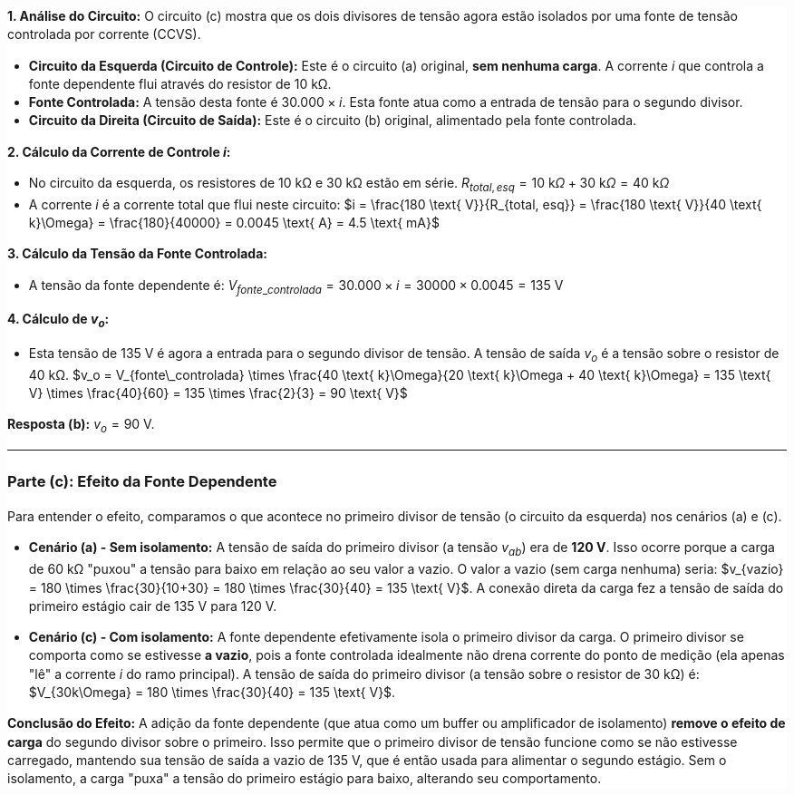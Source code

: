 **1. Análise do Circuito:**
O circuito (c) mostra que os dois divisores de tensão agora estão isolados por uma fonte de tensão controlada por corrente (CCVS).

*   **Circuito da Esquerda (Circuito de Controle):** Este é o circuito (a) original, **sem nenhuma carga**. A corrente *i* que controla a fonte dependente flui através do resistor de 10 kΩ.
*   **Fonte Controlada:** A tensão desta fonte é $30.000 \times i$. Esta fonte atua como a entrada de tensão para o segundo divisor.
*   **Circuito da Direita (Circuito de Saída):** Este é o circuito (b) original, alimentado pela fonte controlada.

**2. Cálculo da Corrente de Controle *i*:**
*   No circuito da esquerda, os resistores de 10 kΩ e 30 kΩ estão em série.
    $R_{total, esq} = 10 \text{ k}\Omega + 30 \text{ k}\Omega = 40 \text{ k}\Omega$
*   A corrente *i* é a corrente total que flui neste circuito:
    $i = \frac{180 \text{ V}}{R_{total, esq}} = \frac{180 \text{ V}}{40 \text{ k}\Omega} = \frac{180}{40000} = 0.0045 \text{ A} = 4.5 \text{ mA}$

**3. Cálculo da Tensão da Fonte Controlada:**
*   A tensão da fonte dependente é:
    $V_{fonte\_controlada} = 30.000 \times i = 30000 \times 0.0045 = 135 \text{ V}$

**4. Cálculo de $v_o$:**
*   Esta tensão de 135 V é agora a entrada para o segundo divisor de tensão. A tensão de saída $v_o$ é a tensão sobre o resistor de 40 kΩ.
    $v_o = V_{fonte\_controlada} \times \frac{40 \text{ k}\Omega}{20 \text{ k}\Omega + 40 \text{ k}\Omega} = 135 \text{ V} \times \frac{40}{60} = 135 \times \frac{2}{3} = 90 \text{ V}$

**Resposta (b):** $v_o = 90 \text{ V}$.

---

### **Parte (c): Efeito da Fonte Dependente**

Para entender o efeito, comparamos o que acontece no primeiro divisor de tensão (o circuito da esquerda) nos cenários (a) e (c).

*   **Cenário (a) - Sem isolamento:**
    A tensão de saída do primeiro divisor (a tensão $v_{ab}$) era de **120 V**. Isso ocorre porque a carga de 60 kΩ "puxou" a tensão para baixo em relação ao seu valor a vazio. O valor a vazio (sem carga nenhuma) seria:
    $v_{vazio} = 180 \times \frac{30}{10+30} = 180 \times \frac{30}{40} = 135 \text{ V}$.
    A conexão direta da carga fez a tensão de saída do primeiro estágio cair de 135 V para 120 V.

*   **Cenário (c) - Com isolamento:**
    A fonte dependente efetivamente isola o primeiro divisor da carga. O primeiro divisor se comporta como se estivesse **a vazio**, pois a fonte controlada idealmente não drena corrente do ponto de medição (ela apenas "lê" a corrente *i* do ramo principal). A tensão de saída do primeiro divisor (a tensão sobre o resistor de 30 kΩ) é:
    $V_{30k\Omega} = 180 \times \frac{30}{40} = 135 \text{ V}$.

**Conclusão do Efeito:**
A adição da fonte dependente (que atua como um buffer ou amplificador de isolamento) **remove o efeito de carga** do segundo divisor sobre o primeiro. Isso permite que o primeiro divisor de tensão funcione como se não estivesse carregado, mantendo sua tensão de saída a vazio de 135 V, que é então usada para alimentar o segundo estágio. Sem o isolamento, a carga "puxa" a tensão do primeiro estágio para baixo, alterando seu comportamento.
